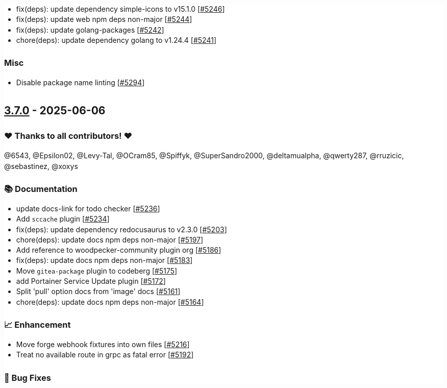 - fix(deps): update dependency simple-icons to v15.1.0 [[#5246](https://github.com/woodpecker-ci/woodpecker/pull/5246)]
- fix(deps): update web npm deps non-major [[#5244](https://github.com/woodpecker-ci/woodpecker/pull/5244)]
- fix(deps): update golang-packages [[#5242](https://github.com/woodpecker-ci/woodpecker/pull/5242)]
- chore(deps): update dependency golang to v1.24.4 [[#5241](https://github.com/woodpecker-ci/woodpecker/pull/5241)]

### Misc

- Disable package name linting [[#5294](https://github.com/woodpecker-ci/woodpecker/pull/5294)]

## [3.7.0](https://github.com/woodpecker-ci/woodpecker/releases/tag/v3.7.0) - 2025-06-06

### ❤️ Thanks to all contributors! ❤️

@6543, @Epsilon02, @Levy-Tal, @OCram85, @Spiffyk, @SuperSandro2000, @deltamualpha, @qwerty287, @rruzicic, @sebastinez, @xoxys

### 📚 Documentation

- update docs-link for todo checker [[#5236](https://github.com/woodpecker-ci/woodpecker/pull/5236)]
- Add `sccache` plugin [[#5234](https://github.com/woodpecker-ci/woodpecker/pull/5234)]
- fix(deps): update dependency redocusaurus to v2.3.0 [[#5203](https://github.com/woodpecker-ci/woodpecker/pull/5203)]
- chore(deps): update docs npm deps non-major [[#5197](https://github.com/woodpecker-ci/woodpecker/pull/5197)]
- Add reference to woodpecker-community plugin org [[#5186](https://github.com/woodpecker-ci/woodpecker/pull/5186)]
- fix(deps): update docs npm deps non-major [[#5183](https://github.com/woodpecker-ci/woodpecker/pull/5183)]
- Move `gitea-package` plugin to codeberg [[#5175](https://github.com/woodpecker-ci/woodpecker/pull/5175)]
- add Portainer Service Update plugin [[#5172](https://github.com/woodpecker-ci/woodpecker/pull/5172)]
- Split 'pull' option docs from 'image' docs [[#5161](https://github.com/woodpecker-ci/woodpecker/pull/5161)]
- chore(deps): update docs npm deps non-major [[#5164](https://github.com/woodpecker-ci/woodpecker/pull/5164)]

### 📈 Enhancement

- Move forge webhook fixtures into own files [[#5216](https://github.com/woodpecker-ci/woodpecker/pull/5216)]
- Treat no available route in grpc as fatal error [[#5192](https://github.com/woodpecker-ci/woodpecker/pull/5192)]

### 🐛 Bug Fixes
